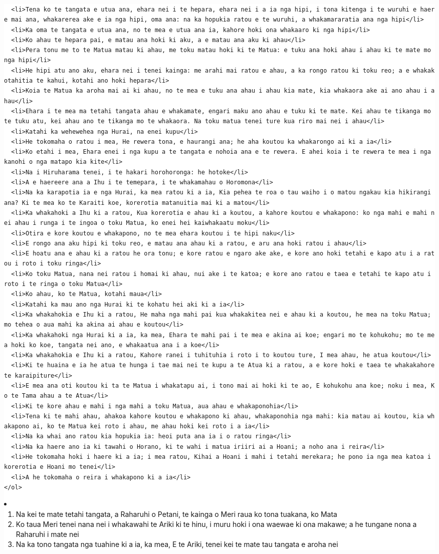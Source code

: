       <li>Tena ko te tangata e utua ana, ehara nei i te hepara, ehara nei i a ia nga hipi, i tona kitenga i te wuruhi e haere mai ana, whakarerea ake e ia nga hipi, oma ana: na ka hopukia ratou e te wuruhi, a whakamararatia ana nga hipi</li>
      <li>Ka oma te tangata e utua ana, no te mea e utua ana ia, kahore hoki ona whakaaro ki nga hipi</li>
      <li>Ko ahau te hepara pai, e matau ana hoki ki aku, a e matau ana aku ki ahau</li>
      <li>Pera tonu me to te Matua matau ki ahau, me toku matau hoki ki te Matua: e tuku ana hoki ahau i ahau ki te mate mo nga hipi</li>
      <li>He hipi atu ano aku, ehara nei i tenei kainga: me arahi mai ratou e ahau, a ka rongo ratou ki toku reo; a e whakakotahitia te kahui, kotahi ano hoki hepara</li>
      <li>Koia te Matua ka aroha mai ai ki ahau, no te mea e tuku ana ahau i ahau kia mate, kia whakaora ake ai ano ahau i ahau</li>
      <li>Ehara i te mea ma tetahi tangata ahau e whakamate, engari maku ano ahau e tuku ki te mate. Kei ahau te tikanga mo te tuku atu, kei ahau ano te tikanga mo te whakaora. Na toku matua tenei ture kua riro mai nei i ahau</li>
      <li>Katahi ka wehewehea nga Hurai, na enei kupu</li>
      <li>He tokomaha o ratou i mea, He rewera tona, e haurangi ana; he aha koutou ka whakarongo ai ki a ia</li>
      <li>Ko etahi i mea, Ehara enei i nga kupu a te tangata e nohoia ana e te rewera. E ahei koia i te rewera te mea i nga kanohi o nga matapo kia kite</li>
      <li>Na i Hiruharama tenei, i te hakari horohoronga: he hotoke</li>
      <li>A e haereere ana a Ihu i te temepara, i te whakamahau o Horomona</li>
      <li>Na ka karapotia ia e nga Hurai, ka mea ratou ki a ia, Kia pehea te roa o tau waiho i o matou ngakau kia hikirangi ana? Ki te mea ko te Karaiti koe, korerotia matanuitia mai ki a matou</li>
      <li>Ka whakahoki a Ihu ki a ratou, Kua korerotia e ahau ki a koutou, a kahore koutou e whakapono: ko nga mahi e mahi nei ahau i runga i te ingoa o toku Matua, ko enei hei kaiwhakaatu moku</li>
      <li>Otira e kore koutou e whakapono, no te mea ehara koutou i te hipi naku</li>
      <li>E rongo ana aku hipi ki toku reo, e matau ana ahau ki a ratou, e aru ana hoki ratou i ahau</li>
      <li>E hoatu ana e ahau ki a ratou he ora tonu; e kore ratou e ngaro ake ake, e kore ano hoki tetahi e kapo atu i a ratou i roto i toku ringa</li>
      <li>Ko toku Matua, nana nei ratou i homai ki ahau, nui ake i te katoa; e kore ano ratou e taea e tetahi te kapo atu i roto i te ringa o toku Matua</li>
      <li>Ko ahau, ko te Matua, kotahi maua</li>
      <li>Katahi ka mau ano nga Hurai ki te kohatu hei aki ki a ia</li>
      <li>Ka whakahokia e Ihu ki a ratou, He maha nga mahi pai kua whakakitea nei e ahau ki a koutou, he mea na toku Matua; mo tehea o aua mahi ka akina ai ahau e koutou</li>
      <li>Ka whakahoki nga Hurai ki a ia, ka mea, Ehara te mahi pai i te mea e akina ai koe; engari mo te kohukohu; mo te mea hoki ko koe, tangata nei ano, e whakaatua ana i a koe</li>
      <li>Ka whakahokia e Ihu ki a ratou, Kahore ranei i tuhituhia i roto i to koutou ture, I mea ahau, he atua koutou</li>
      <li>Ki te huaina e ia he atua te hunga i tae mai nei te kupu a te Atua ki a ratou, a e kore hoki e taea te whakakahore te karaipiture</li>
      <li>E mea ana oti koutou ki ta te Matua i whakatapu ai, i tono mai ai hoki ki te ao, E kohukohu ana koe; noku i mea, Ko te Tama ahau a te Atua</li>
      <li>Ki te kore ahau e mahi i nga mahi a toku Matua, aua ahau e whakaponohia</li>
      <li>Tena ki te mahi ahau, ahakoa kahore koutou e whakapono ki ahau, whakaponohia nga mahi: kia matau ai koutou, kia whakapono ai, ko te Matua kei roto i ahau, me ahau hoki kei roto i a ia</li>
      <li>Na ka whai ano ratou kia hopukia ia: heoi puta ana ia i o ratou ringa</li>
      <li>Na ka haere ano ia ki tawahi o Horano, ki te wahi i matua iriiri ai a Hoani; a noho ana i reira</li>
      <li>He tokomaha hoki i haere ki a ia; i mea ratou, Kihai a Hoani i mahi i tetahi merekara; he pono ia nga mea katoa i korerotia e Hoani mo tenei</li>
      <li>A he tokomaha o reira i whakapono ki a ia</li>
    </ol>
  </li>
  <li>
    <ol>
      <li>Na kei te mate tetahi tangata, a Raharuhi o Petani, te kainga o Meri raua ko tona tuakana, ko Mata</li>
      <li>Ko taua Meri tenei nana nei i whakawahi te Ariki ki te hinu, i muru hoki i ona waewae ki ona makawe; a he tungane nona a Raharuhi i mate nei</li>
      <li>Na ka tono tangata nga tuahine ki a ia, ka mea, E te Ariki, tenei kei te mate tau tangata e aroha nei</li>